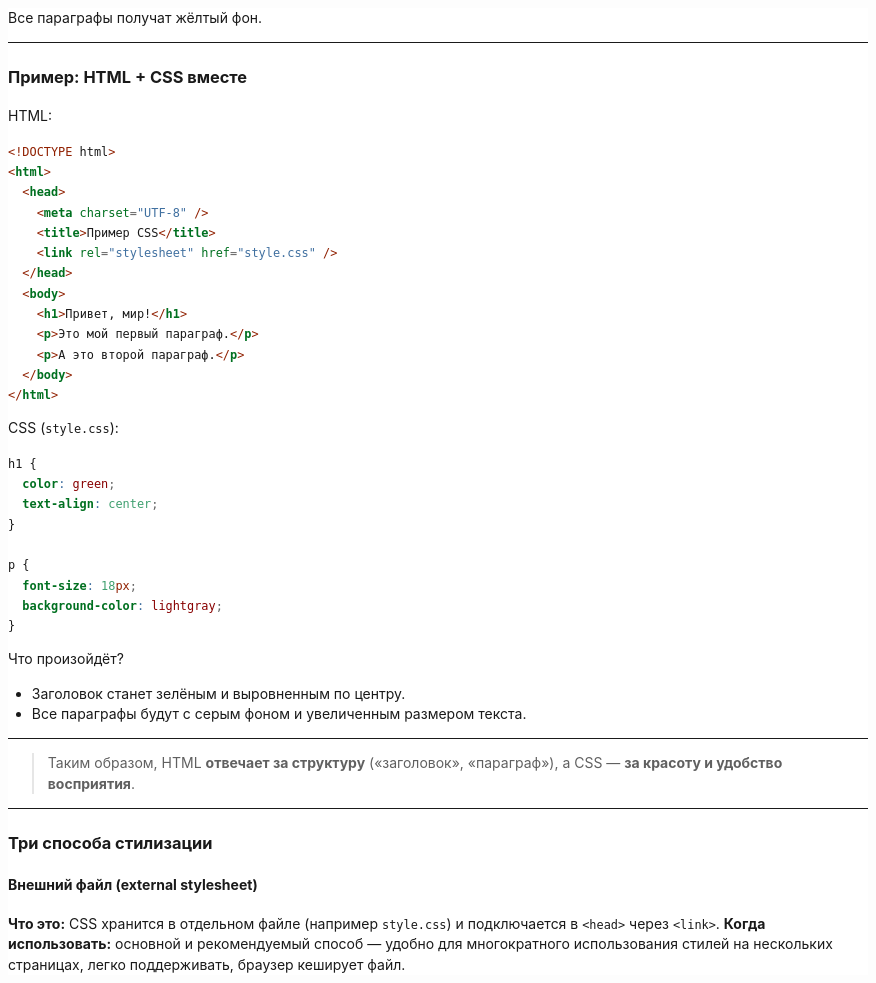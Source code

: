    Все параграфы получат жёлтый фон.

---

### **Пример: HTML + CSS вместе**

HTML:

```html
<!DOCTYPE html>
<html>
  <head>
    <meta charset="UTF-8" />
    <title>Пример CSS</title>
    <link rel="stylesheet" href="style.css" />
  </head>
  <body>
    <h1>Привет, мир!</h1>
    <p>Это мой первый параграф.</p>
    <p>А это второй параграф.</p>
  </body>
</html>
```

CSS (`style.css`):

```css
h1 {
  color: green;
  text-align: center;
}

p {
  font-size: 18px;
  background-color: lightgray;
}
```

Что произойдёт?

- Заголовок станет зелёным и выровненным по центру.
- Все параграфы будут с серым фоном и увеличенным размером текста.

---

> Таким образом, HTML **отвечает за структуру** («заголовок», «параграф»), а CSS — **за красоту и удобство восприятия**.

---

### **Три способа стилизации**

#### **Внешний файл (external stylesheet)**

**Что это:** CSS хранится в отдельном файле (например `style.css`) и подключается в `<head>` через `<link>`.
**Когда использовать:** основной и рекомендуемый способ — удобно для многократного использования стилей на нескольких страницах, легко поддерживать, браузер кеширует файл.
